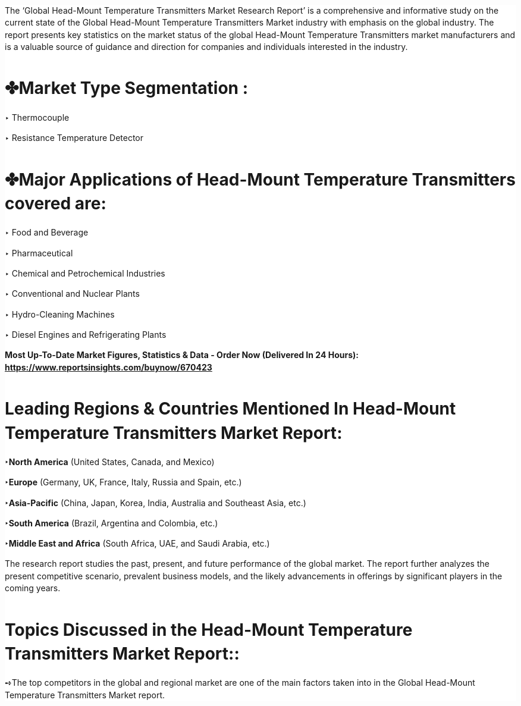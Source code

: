 The ‘Global Head-Mount Temperature Transmitters Market Research Report’ is a comprehensive and informative study on the current state of the Global Head-Mount Temperature Transmitters Market industry with emphasis on the global industry. The report presents key statistics on the market status of the global Head-Mount Temperature Transmitters market manufacturers and is a valuable source of guidance and direction for companies and individuals interested in the industry.

# <strong>✤Market Type Segmentation :</strong>

‣ Thermocouple

‣ Resistance Temperature Detector

# <strong>✤Major Applications of Head-Mount Temperature Transmitters covered are:</strong>

‣ Food and Beverage

‣ Pharmaceutical

‣ Chemical and Petrochemical Industries

‣ Conventional and Nuclear Plants

‣ Hydro-Cleaning Machines

‣ Diesel Engines and Refrigerating Plants

<strong>Most Up-To-Date Market Figures, Statistics & Data - Order Now (Delivered In 24 Hours): <a href=https://www.reportsinsights.com/buynow/670423>https://www.reportsinsights.com/buynow/670423</a></strong>

# <strong>Leading Regions &amp; Countries Mentioned In Head-Mount Temperature Transmitters Market Report:</strong>

<strong>‣North America</strong> (United States, Canada, and Mexico)

<strong>‣Europe</strong> (Germany, UK, France, Italy, Russia and Spain, etc.)

<strong>‣Asia-Pacific</strong> (China, Japan, Korea, India, Australia and Southeast Asia, etc.)

<strong>‣South America</strong> (Brazil, Argentina and Colombia, etc.)

<strong>‣Middle East and Africa</strong> (South Africa, UAE, and Saudi Arabia, etc.)

The research report studies the past, present, and future performance of the global market. The report further analyzes the present competitive scenario, prevalent business models, and the likely advancements in offerings by significant players in the coming years.

# <strong>Topics Discussed in the Head-Mount Temperature Transmitters Market Report::</strong>

➺The top competitors in the global and regional market are one of the main factors taken into in the Global Head-Mount Temperature Transmitters Market report.
